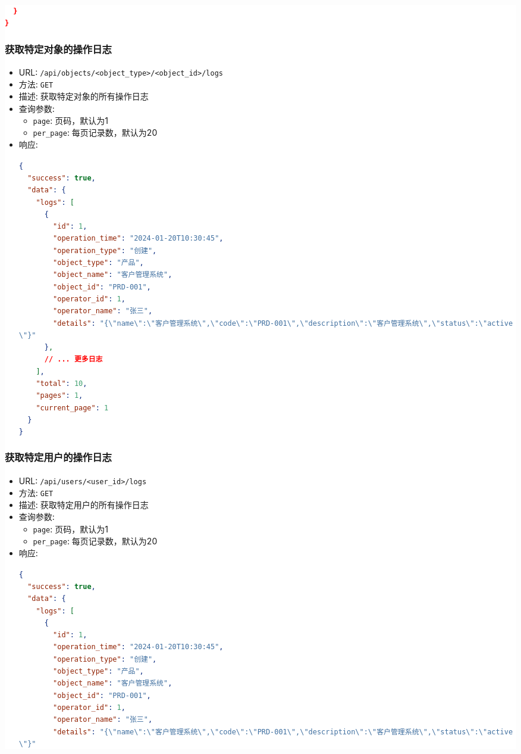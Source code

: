   ```json
    }
  }
  ```

### 获取特定对象的操作日志

- URL: `/api/objects/<object_type>/<object_id>/logs`
- 方法: `GET`
- 描述: 获取特定对象的所有操作日志
- 查询参数:
  - `page`: 页码，默认为1
  - `per_page`: 每页记录数，默认为20
- 响应:
  ```json
  {
    "success": true,
    "data": {
      "logs": [
        {
          "id": 1,
          "operation_time": "2024-01-20T10:30:45",
          "operation_type": "创建",
          "object_type": "产品",
          "object_name": "客户管理系统",
          "object_id": "PRD-001",
          "operator_id": 1,
          "operator_name": "张三",
          "details": "{\"name\":\"客户管理系统\",\"code\":\"PRD-001\",\"description\":\"客户管理系统\",\"status\":\"active\"}"
        },
        // ... 更多日志
      ],
      "total": 10,
      "pages": 1,
      "current_page": 1
    }
  }
  ```

### 获取特定用户的操作日志

- URL: `/api/users/<user_id>/logs`
- 方法: `GET`
- 描述: 获取特定用户的所有操作日志
- 查询参数:
  - `page`: 页码，默认为1
  - `per_page`: 每页记录数，默认为20
- 响应:
  ```json
  {
    "success": true,
    "data": {
      "logs": [
        {
          "id": 1,
          "operation_time": "2024-01-20T10:30:45",
          "operation_type": "创建",
          "object_type": "产品",
          "object_name": "客户管理系统",
          "object_id": "PRD-001",
          "operator_id": 1,
          "operator_name": "张三",
          "details": "{\"name\":\"客户管理系统\",\"code\":\"PRD-001\",\"description\":\"客户管理系统\",\"status\":\"active\"}"
  ```